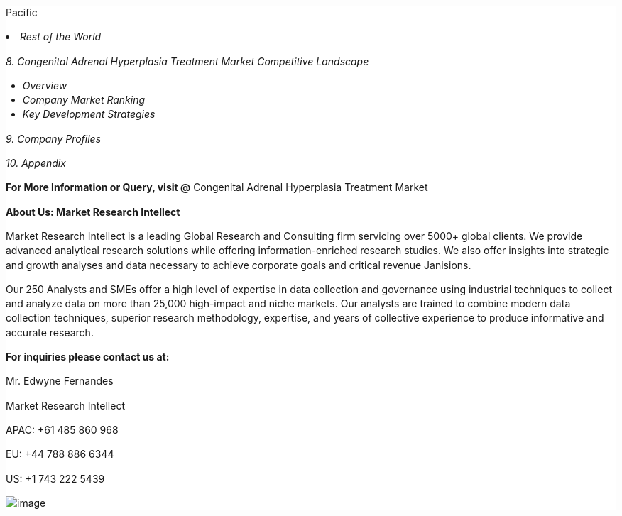 Pacific</span></em></li><li><em><span class="">Rest of the World</span></em></li></ul><p><em><span class="font-[700]">8. Congenital Adrenal Hyperplasia Treatment Market Competitive Landscape</span></em></p><ul><li><em><span class="">Overview</span></em></li><li><em><span class="">Company Market Ranking</span></em></li><li><em><span class="">Key Development Strategies</span></em></li></ul><p><em><span class="font-[700]">9. Company Profiles</span></em></p><p><em><span class="font-[700]">10. Appendix</span></em></p><p><span class="font-[700]"><strong>For More Information or Query, visit&nbsp;@</strong>&nbsp;</span><span class="font-[700]"><a href="https://www.marketresearchintellect.com/product/congenital-adrenal-hyperplasia-treatment-market/?utm_source=Linkedin&utm_medium=841" target="_blank" data-tracking-control-name="article-ssr-frontend-pulse_little-text-block" data-tracking-will-navigate="" data-test-link="">Congenital Adrenal Hyperplasia Treatment Market</a></span></p><p><strong><span class="font-[700]">About Us: Market Research Intellect</span></strong></p><p><span class="">Market Research Intellect is a leading Global Research and Consulting firm servicing over 5000+ global clients. We provide advanced analytical research solutions while offering information-enriched research studies.&nbsp;</span>We also offer insights into strategic and growth analyses and data necessary to achieve corporate goals and critical revenue Janisions.</p><p><span class="">Our 250 Analysts and SMEs offer a high level of expertise in data collection and governance using industrial techniques to collect and analyze data on more than 25,000 high-impact and niche markets. Our analysts are trained to combine modern data collection techniques, superior research methodology, expertise, and years of collective experience to produce informative and accurate research.</span></p><p><strong>For inquiries please contact us at:</strong></p><p>Mr. Edwyne Fernandes</p><p>Market Research Intellect</p><p>APAC: +61 485 860 968</p><p>EU: +44 788 886 6344</p><p>US: +1 743 222 5439</p>
![image](https://github.com/user-attachments/assets/c236c685-9ca3-4d82-aed3-682adf2335dd)

